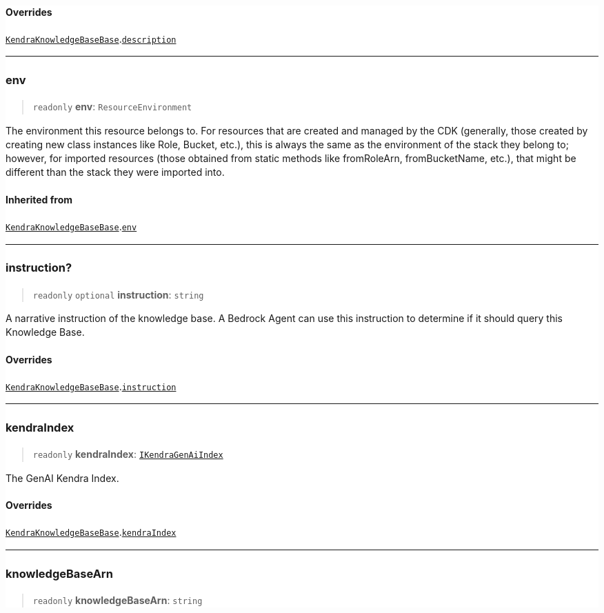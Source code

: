 #### Overrides

[`KendraKnowledgeBaseBase`](KendraKnowledgeBaseBase.md).[`description`](KendraKnowledgeBaseBase.md#description)

***

### env

> `readonly` **env**: `ResourceEnvironment`

The environment this resource belongs to.
For resources that are created and managed by the CDK
(generally, those created by creating new class instances like Role, Bucket, etc.),
this is always the same as the environment of the stack they belong to;
however, for imported resources
(those obtained from static methods like fromRoleArn, fromBucketName, etc.),
that might be different than the stack they were imported into.

#### Inherited from

[`KendraKnowledgeBaseBase`](KendraKnowledgeBaseBase.md).[`env`](KendraKnowledgeBaseBase.md#env)

***

### instruction?

> `readonly` `optional` **instruction**: `string`

A narrative instruction of the knowledge base.
A Bedrock Agent can use this instruction to determine if it should
query this Knowledge Base.

#### Overrides

[`KendraKnowledgeBaseBase`](KendraKnowledgeBaseBase.md).[`instruction`](KendraKnowledgeBaseBase.md#instruction)

***

### kendraIndex

> `readonly` **kendraIndex**: [`IKendraGenAiIndex`](../../kendra/interfaces/IKendraGenAiIndex.md)

The GenAI Kendra Index.

#### Overrides

[`KendraKnowledgeBaseBase`](KendraKnowledgeBaseBase.md).[`kendraIndex`](KendraKnowledgeBaseBase.md#kendraindex)

***

### knowledgeBaseArn

> `readonly` **knowledgeBaseArn**: `string`
